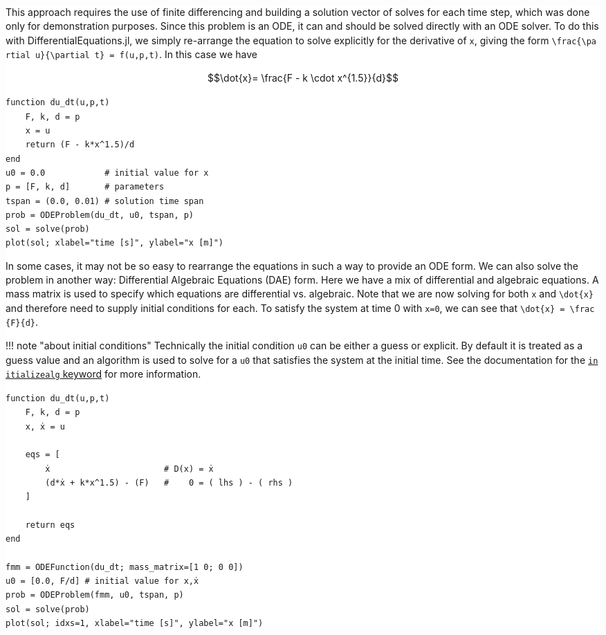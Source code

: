 This approach requires the use of finite differencing and building a solution vector of solves for each time step, which was done only for demonstration purposes.  Since this problem is an ODE, it can and should be solved directly with an ODE solver.  To do this with DifferentialEquations.jl, we simply re-arrange the equation to solve explicitly for the derivative of ``x``, giving the form ``\frac{\partial u}{\partial t} = f(u,p,t)``.  In this case we have

```math
\dot{x}= \frac{F - k \cdot x^{1.5}}{d}
```


```@example l1
function du_dt(u,p,t)
    F, k, d = p
    x = u
    return (F - k*x^1.5)/d
end
u0 = 0.0            # initial value for x
p = [F, k, d]       # parameters
tspan = (0.0, 0.01) # solution time span
prob = ODEProblem(du_dt, u0, tspan, p) 
sol = solve(prob)
plot(sol; xlabel="time [s]", ylabel="x [m]")
```

In some cases, it may not be so easy to rearrange the equations in such a way to provide an ODE form.  We can also solve the problem in another way: Differential Algebraic Equations (DAE) form.  Here we have a mix of differential and algebraic equations.  A mass matrix is used to specify which equations are differential vs. algebraic.  Note that we are now solving for both ``x`` and ``\dot{x}`` and therefore need to supply initial conditions for each.  To satisfy the system at time 0 with ``x=0``, we can see that ``\dot{x} = \frac{F}{d}``.  

!!! note "about initial conditions"
    Technically the initial condition `u0` can be either a guess or explicit.  By default it is treated as a guess value and an algorithm is used to solve for a `u0` that satisfies the system at the initial time.  See the documentation for the [`initializealg` keyword](https://docs.sciml.ai/DiffEqDocs/stable/solvers/dae_solve/#Initialization-Schemes) for more information.


```@example l1
function du_dt(u,p,t)
    F, k, d = p
    x, ẋ = u
    
    eqs = [
        ẋ                       # D(x) = ẋ
        (d*ẋ + k*x^1.5) - (F)   #    0 = ( lhs ) - ( rhs )
    ]

    return eqs
end

fmm = ODEFunction(du_dt; mass_matrix=[1 0; 0 0])
u0 = [0.0, F/d] # initial value for x,ẋ
prob = ODEProblem(fmm, u0, tspan, p)
sol = solve(prob)
plot(sol; idxs=1, xlabel="time [s]", ylabel="x [m]")
```
